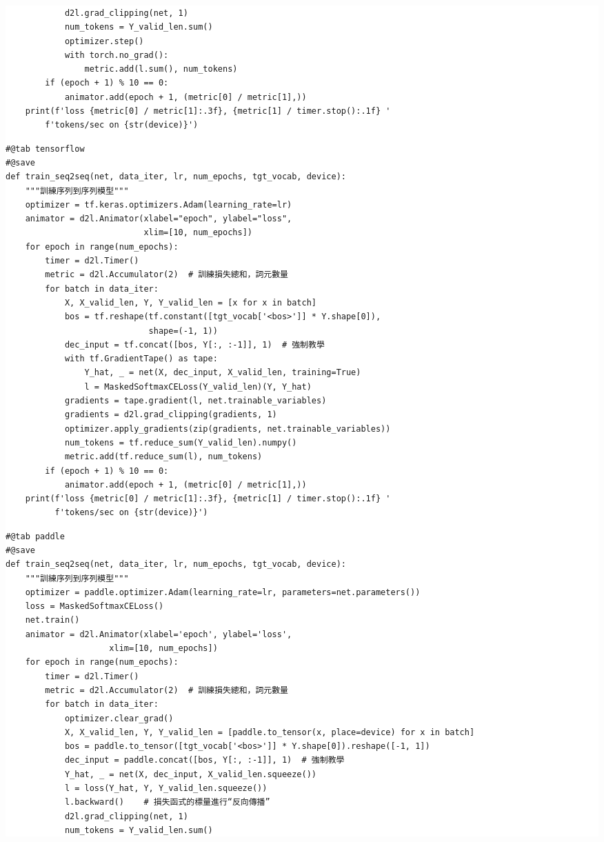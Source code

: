 ```{.python .input}
            d2l.grad_clipping(net, 1)
            num_tokens = Y_valid_len.sum()
            optimizer.step()
            with torch.no_grad():
                metric.add(l.sum(), num_tokens)
        if (epoch + 1) % 10 == 0:
            animator.add(epoch + 1, (metric[0] / metric[1],))
    print(f'loss {metric[0] / metric[1]:.3f}, {metric[1] / timer.stop():.1f} '
        f'tokens/sec on {str(device)}')
```

```{.python .input}
#@tab tensorflow
#@save
def train_seq2seq(net, data_iter, lr, num_epochs, tgt_vocab, device):
    """訓練序列到序列模型"""
    optimizer = tf.keras.optimizers.Adam(learning_rate=lr)
    animator = d2l.Animator(xlabel="epoch", ylabel="loss",
                            xlim=[10, num_epochs])
    for epoch in range(num_epochs):
        timer = d2l.Timer()
        metric = d2l.Accumulator(2)  # 訓練損失總和，詞元數量
        for batch in data_iter:
            X, X_valid_len, Y, Y_valid_len = [x for x in batch]
            bos = tf.reshape(tf.constant([tgt_vocab['<bos>']] * Y.shape[0]),
                             shape=(-1, 1))
            dec_input = tf.concat([bos, Y[:, :-1]], 1)  # 強制教學
            with tf.GradientTape() as tape:
                Y_hat, _ = net(X, dec_input, X_valid_len, training=True)
                l = MaskedSoftmaxCELoss(Y_valid_len)(Y, Y_hat)
            gradients = tape.gradient(l, net.trainable_variables)
            gradients = d2l.grad_clipping(gradients, 1)
            optimizer.apply_gradients(zip(gradients, net.trainable_variables))
            num_tokens = tf.reduce_sum(Y_valid_len).numpy()
            metric.add(tf.reduce_sum(l), num_tokens)
        if (epoch + 1) % 10 == 0:
            animator.add(epoch + 1, (metric[0] / metric[1],))
    print(f'loss {metric[0] / metric[1]:.3f}, {metric[1] / timer.stop():.1f} '
          f'tokens/sec on {str(device)}')
```

```{.python .input}
#@tab paddle
#@save
def train_seq2seq(net, data_iter, lr, num_epochs, tgt_vocab, device):
    """訓練序列到序列模型"""
    optimizer = paddle.optimizer.Adam(learning_rate=lr, parameters=net.parameters())
    loss = MaskedSoftmaxCELoss()
    net.train()
    animator = d2l.Animator(xlabel='epoch', ylabel='loss',
                     xlim=[10, num_epochs])
    for epoch in range(num_epochs):
        timer = d2l.Timer()
        metric = d2l.Accumulator(2)  # 訓練損失總和，詞元數量
        for batch in data_iter:
            optimizer.clear_grad()
            X, X_valid_len, Y, Y_valid_len = [paddle.to_tensor(x, place=device) for x in batch]
            bos = paddle.to_tensor([tgt_vocab['<bos>']] * Y.shape[0]).reshape([-1, 1])
            dec_input = paddle.concat([bos, Y[:, :-1]], 1)  # 強制教學
            Y_hat, _ = net(X, dec_input, X_valid_len.squeeze())
            l = loss(Y_hat, Y, Y_valid_len.squeeze())
            l.backward()	# 損失函式的標量進行“反向傳播”
            d2l.grad_clipping(net, 1)
            num_tokens = Y_valid_len.sum()
```